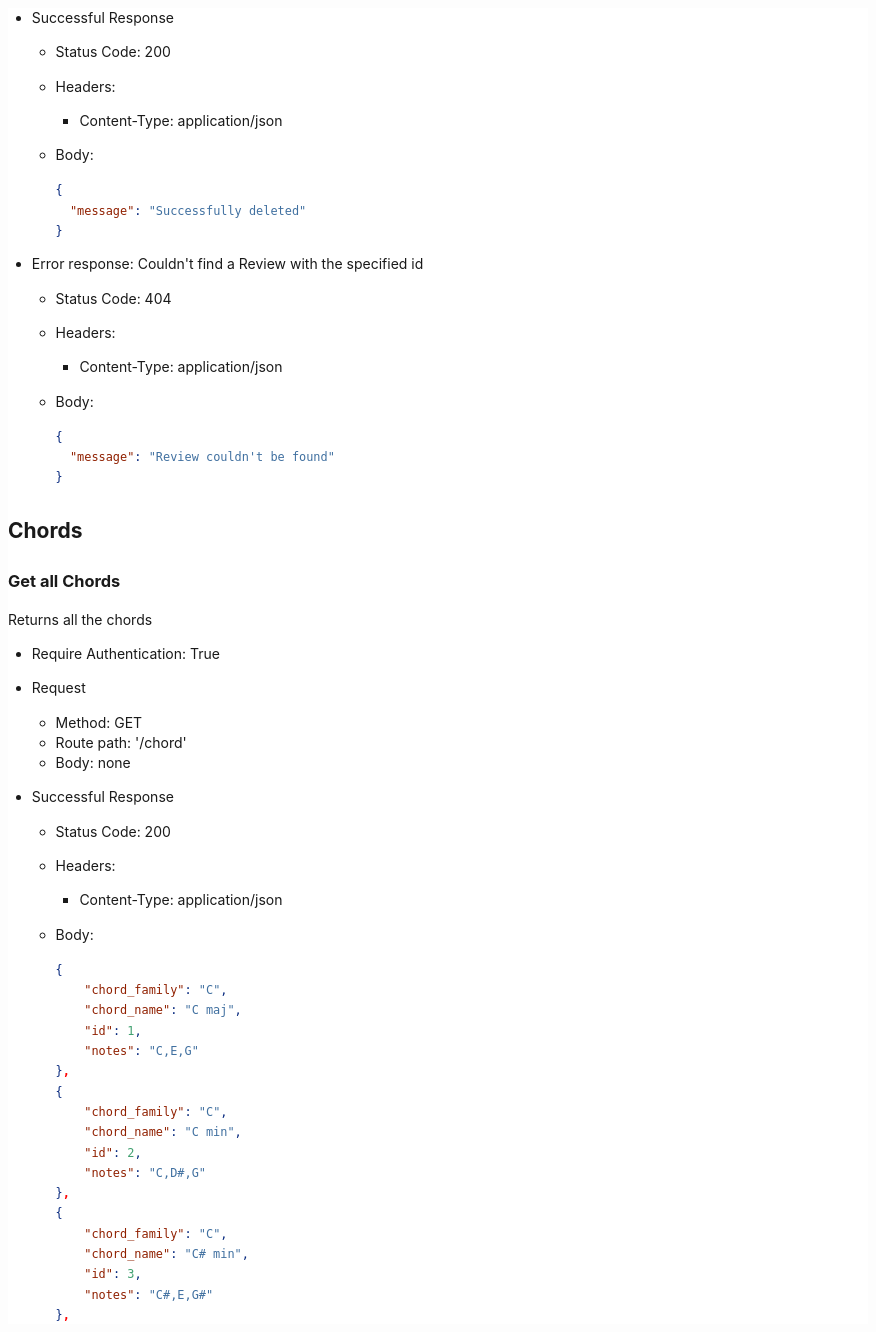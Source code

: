 * Successful Response
  * Status Code: 200
  * Headers:
    * Content-Type: application/json
  * Body:

    ```json
    {
      "message": "Successfully deleted"
    }
    ```

* Error response: Couldn't find a Review with the specified id
  * Status Code: 404
  * Headers:
    * Content-Type: application/json
  * Body:

    ```json
    {
      "message": "Review couldn't be found"
    }
    ```


## Chords

### Get all Chords

Returns all the chords

* Require Authentication: True
* Request
  * Method: GET
  * Route path: '/chord'
  * Body: none

* Successful Response
  * Status Code: 200
  * Headers:
    * Content-Type: application/json
  * Body:

    ```json
    {
        "chord_family": "C",
        "chord_name": "C maj",
        "id": 1,
        "notes": "C,E,G"
    },
    {
        "chord_family": "C",
        "chord_name": "C min",
        "id": 2,
        "notes": "C,D#,G"
    },
    {
        "chord_family": "C",
        "chord_name": "C# min",
        "id": 3,
        "notes": "C#,E,G#"
    },
    ```
